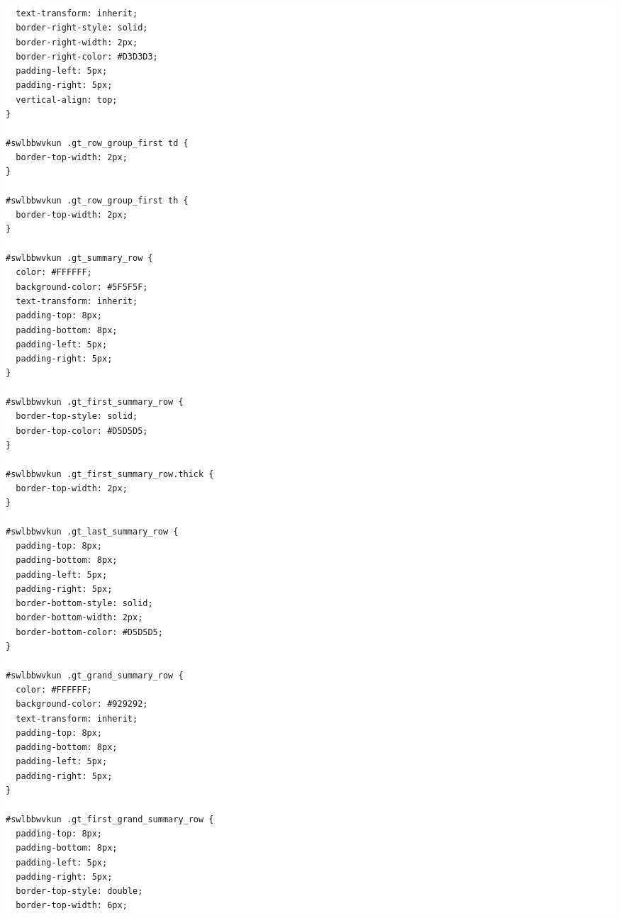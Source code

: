 ```{=html}
  text-transform: inherit;
  border-right-style: solid;
  border-right-width: 2px;
  border-right-color: #D3D3D3;
  padding-left: 5px;
  padding-right: 5px;
  vertical-align: top;
}

#swlbbwvkun .gt_row_group_first td {
  border-top-width: 2px;
}

#swlbbwvkun .gt_row_group_first th {
  border-top-width: 2px;
}

#swlbbwvkun .gt_summary_row {
  color: #FFFFFF;
  background-color: #5F5F5F;
  text-transform: inherit;
  padding-top: 8px;
  padding-bottom: 8px;
  padding-left: 5px;
  padding-right: 5px;
}

#swlbbwvkun .gt_first_summary_row {
  border-top-style: solid;
  border-top-color: #D5D5D5;
}

#swlbbwvkun .gt_first_summary_row.thick {
  border-top-width: 2px;
}

#swlbbwvkun .gt_last_summary_row {
  padding-top: 8px;
  padding-bottom: 8px;
  padding-left: 5px;
  padding-right: 5px;
  border-bottom-style: solid;
  border-bottom-width: 2px;
  border-bottom-color: #D5D5D5;
}

#swlbbwvkun .gt_grand_summary_row {
  color: #FFFFFF;
  background-color: #929292;
  text-transform: inherit;
  padding-top: 8px;
  padding-bottom: 8px;
  padding-left: 5px;
  padding-right: 5px;
}

#swlbbwvkun .gt_first_grand_summary_row {
  padding-top: 8px;
  padding-bottom: 8px;
  padding-left: 5px;
  padding-right: 5px;
  border-top-style: double;
  border-top-width: 6px;
```